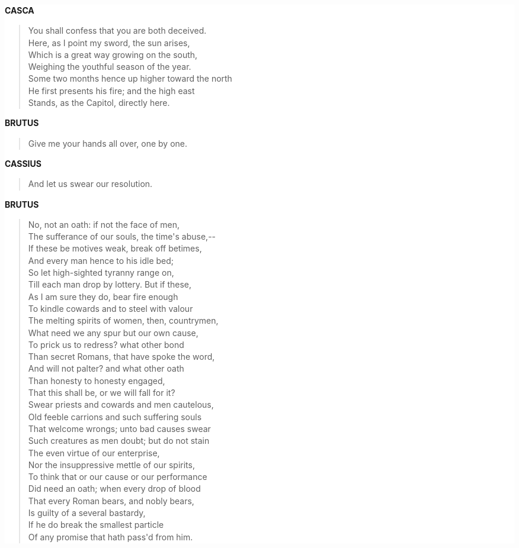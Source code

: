 <span id="speech32">**CASCA**</span>

> <span id="2.1.110">You shall confess that you are both
> deceived.</span>  
> <span id="2.1.111">Here, as I point my sword, the sun arises,</span>  
> <span id="2.1.112">Which is a great way growing on the south,</span>  
> <span id="2.1.113">Weighing the youthful season of the year.</span>  
> <span id="2.1.114">Some two months hence up higher toward the
> north</span>  
> <span id="2.1.115">He first presents his fire; and the high
> east</span>  
> <span id="2.1.116">Stands, as the Capitol, directly here.</span>  

<span id="speech33">**BRUTUS**</span>

> <span id="2.1.117">Give me your hands all over, one by one.</span>  

<span id="speech34">**CASSIUS**</span>

> <span id="2.1.118">And let us swear our resolution.</span>  

<span id="speech35">**BRUTUS**</span>

> <span id="2.1.119">No, not an oath: if not the face of men,</span>  
> <span id="2.1.120">The sufferance of our souls, the time's
> abuse,--</span>  
> <span id="2.1.121">If these be motives weak, break off
> betimes,</span>  
> <span id="2.1.122">And every man hence to his idle bed;</span>  
> <span id="2.1.123">So let high-sighted tyranny range on,</span>  
> <span id="2.1.124">Till each man drop by lottery. But if
> these,</span>  
> <span id="2.1.125">As I am sure they do, bear fire enough</span>  
> <span id="2.1.126">To kindle cowards and to steel with valour</span>  
> <span id="2.1.127">The melting spirits of women, then,
> countrymen,</span>  
> <span id="2.1.128">What need we any spur but our own cause,</span>  
> <span id="2.1.129">To prick us to redress? what other bond</span>  
> <span id="2.1.130">Than secret Romans, that have spoke the
> word,</span>  
> <span id="2.1.131">And will not palter? and what other oath</span>  
> <span id="2.1.132">Than honesty to honesty engaged,</span>  
> <span id="2.1.133">That this shall be, or we will fall for
> it?</span>  
> <span id="2.1.134">Swear priests and cowards and men
> cautelous,</span>  
> <span id="2.1.135">Old feeble carrions and such suffering
> souls</span>  
> <span id="2.1.136">That welcome wrongs; unto bad causes swear</span>  
> <span id="2.1.137">Such creatures as men doubt; but do not
> stain</span>  
> <span id="2.1.138">The even virtue of our enterprise,</span>  
> <span id="2.1.139">Nor the insuppressive mettle of our
> spirits,</span>  
> <span id="2.1.140">To think that or our cause or our
> performance</span>  
> <span id="2.1.141">Did need an oath; when every drop of blood</span>  
> <span id="2.1.142">That every Roman bears, and nobly bears,</span>  
> <span id="2.1.143">Is guilty of a several bastardy,</span>  
> <span id="2.1.144">If he do break the smallest particle</span>  
> <span id="2.1.145">Of any promise that hath pass'd from him.</span>  
